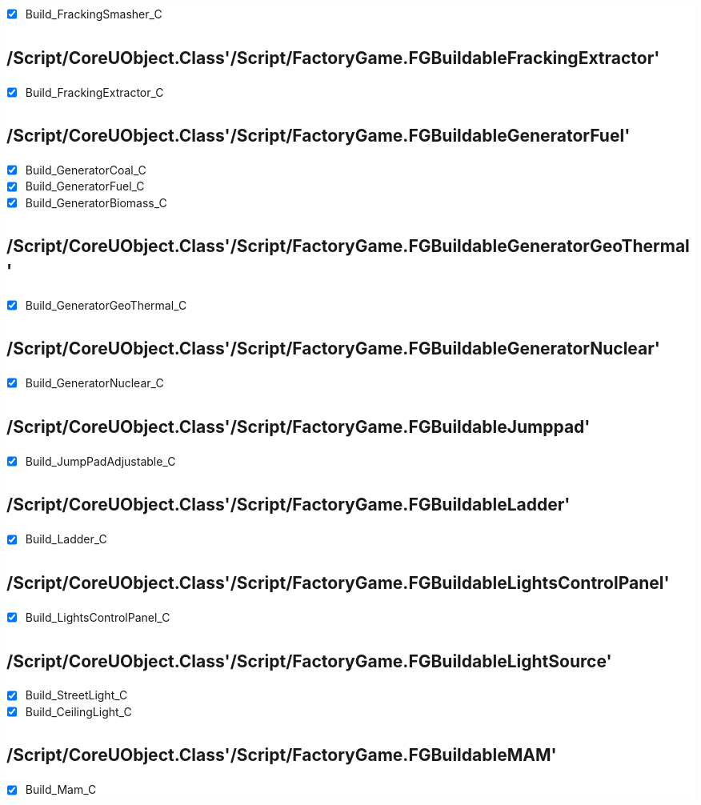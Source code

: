 -   [x] Build_FrackingSmasher_C

## /Script/CoreUObject.Class'/Script/FactoryGame.FGBuildableFrackingExtractor'

-   [x] Build_FrackingExtractor_C

## /Script/CoreUObject.Class'/Script/FactoryGame.FGBuildableGeneratorFuel'

-   [x] Build_GeneratorCoal_C
-   [x] Build_GeneratorFuel_C
-   [x] Build_GeneratorBiomass_C

## /Script/CoreUObject.Class'/Script/FactoryGame.FGBuildableGeneratorGeoThermal'

-   [x] Build_GeneratorGeoThermal_C

## /Script/CoreUObject.Class'/Script/FactoryGame.FGBuildableGeneratorNuclear'

-   [x] Build_GeneratorNuclear_C

## /Script/CoreUObject.Class'/Script/FactoryGame.FGBuildableJumppad'

-   [x] Build_JumpPadAdjustable_C

## /Script/CoreUObject.Class'/Script/FactoryGame.FGBuildableLadder'

-   [x] Build_Ladder_C

## /Script/CoreUObject.Class'/Script/FactoryGame.FGBuildableLightsControlPanel'

-   [x] Build_LightsControlPanel_C

## /Script/CoreUObject.Class'/Script/FactoryGame.FGBuildableLightSource'

-   [x] Build_StreetLight_C
-   [x] Build_CeilingLight_C

## /Script/CoreUObject.Class'/Script/FactoryGame.FGBuildableMAM'

-   [x] Build_Mam_C
